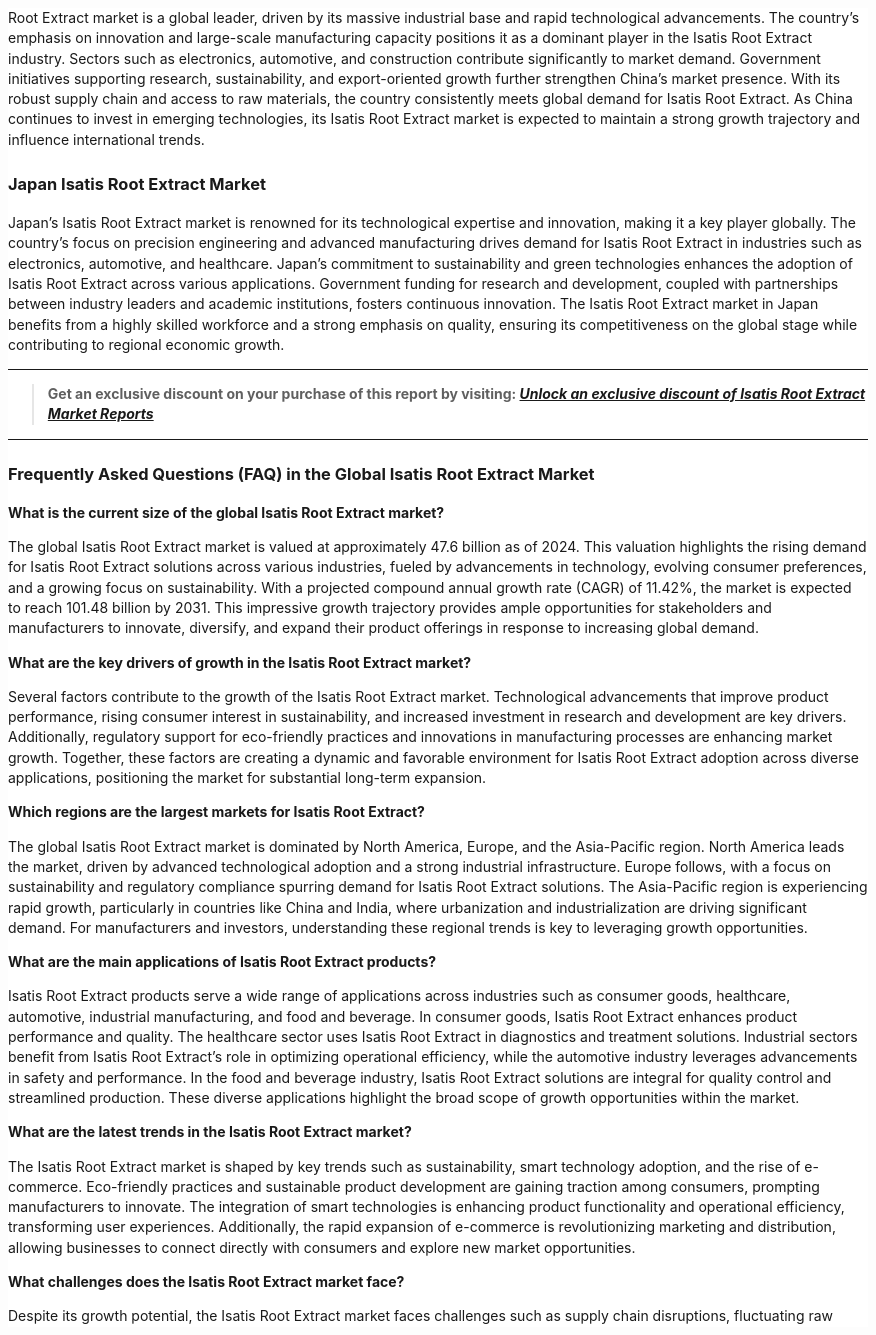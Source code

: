 Root Extract market is a global leader, driven by its massive industrial base and rapid technological advancements. The country&rsquo;s emphasis on innovation and large-scale manufacturing capacity positions it as a dominant player in the Isatis Root Extract industry. Sectors such as electronics, automotive, and construction contribute significantly to market demand. Government initiatives supporting research, sustainability, and export-oriented growth further strengthen China&rsquo;s market presence. With its robust supply chain and access to raw materials, the country consistently meets global demand for Isatis Root Extract. As China continues to invest in emerging technologies, its Isatis Root Extract market is expected to maintain a strong growth trajectory and influence international trends.</p><h3>Japan Isatis Root Extract Market</h3><p>Japan&rsquo;s Isatis Root Extract market is renowned for its technological expertise and innovation, making it a key player globally. The country&rsquo;s focus on precision engineering and advanced manufacturing drives demand for Isatis Root Extract in industries such as electronics, automotive, and healthcare. Japan&rsquo;s commitment to sustainability and green technologies enhances the adoption of Isatis Root Extract across various applications. Government funding for research and development, coupled with partnerships between industry leaders and academic institutions, fosters continuous innovation. The Isatis Root Extract market in Japan benefits from a highly skilled workforce and a strong emphasis on quality, ensuring its competitiveness on the global stage while contributing to regional economic growth.</p><hr /><blockquote><p><strong>Get an exclusive discount on your purchase of this report by visiting: <em><a href="://marketresearchpulse.com/ask-for-discount/146013?utm_source=Github&amp;utm_medium=052">Unlock an exclusive discount of Isatis Root Extract Market Reports</a></em>&nbsp;</strong></p></blockquote><hr /><h3>Frequently Asked Questions (FAQ) in the Global Isatis Root Extract Market</h3><p><strong>What is the current size of the global Isatis Root Extract market?</strong></p><p>The global Isatis Root Extract market is valued at approximately 47.6 billion as of 2024. This valuation highlights the rising demand for Isatis Root Extract solutions across various industries, fueled by advancements in technology, evolving consumer preferences, and a growing focus on sustainability. With a projected compound annual growth rate (CAGR) of 11.42%, the market is expected to reach 101.48 billion by 2031. This impressive growth trajectory provides ample opportunities for stakeholders and manufacturers to innovate, diversify, and expand their product offerings in response to increasing global demand.</p><p><strong>What are the key drivers of growth in the Isatis Root Extract market?</strong></p><p>Several factors contribute to the growth of the Isatis Root Extract market. Technological advancements that improve product performance, rising consumer interest in sustainability, and increased investment in research and development are key drivers. Additionally, regulatory support for eco-friendly practices and innovations in manufacturing processes are enhancing market growth. Together, these factors are creating a dynamic and favorable environment for Isatis Root Extract adoption across diverse applications, positioning the market for substantial long-term expansion.</p><p><strong>Which regions are the largest markets for Isatis Root Extract?</strong></p><p>The global Isatis Root Extract market is dominated by North America, Europe, and the Asia-Pacific region. North America leads the market, driven by advanced technological adoption and a strong industrial infrastructure. Europe follows, with a focus on sustainability and regulatory compliance spurring demand for Isatis Root Extract solutions. The Asia-Pacific region is experiencing rapid growth, particularly in countries like China and India, where urbanization and industrialization are driving significant demand. For manufacturers and investors, understanding these regional trends is key to leveraging growth opportunities.</p><p><strong>What are the main applications of Isatis Root Extract products?</strong></p><p>Isatis Root Extract products serve a wide range of applications across industries such as consumer goods, healthcare, automotive, industrial manufacturing, and food and beverage. In consumer goods, Isatis Root Extract enhances product performance and quality. The healthcare sector uses Isatis Root Extract in diagnostics and treatment solutions. Industrial sectors benefit from Isatis Root Extract&rsquo;s role in optimizing operational efficiency, while the automotive industry leverages advancements in safety and performance. In the food and beverage industry, Isatis Root Extract solutions are integral for quality control and streamlined production. These diverse applications highlight the broad scope of growth opportunities within the market.</p><p><strong>What are the latest trends in the Isatis Root Extract market?</strong></p><p>The Isatis Root Extract market is shaped by key trends such as sustainability, smart technology adoption, and the rise of e-commerce. Eco-friendly practices and sustainable product development are gaining traction among consumers, prompting manufacturers to innovate. The integration of smart technologies is enhancing product functionality and operational efficiency, transforming user experiences. Additionally, the rapid expansion of e-commerce is revolutionizing marketing and distribution, allowing businesses to connect directly with consumers and explore new market opportunities.</p><p><strong>What challenges does the Isatis Root Extract market face?</strong></p><p>Despite its growth potential, the Isatis Root Extract market faces challenges such as supply chain disruptions, fluctuating raw